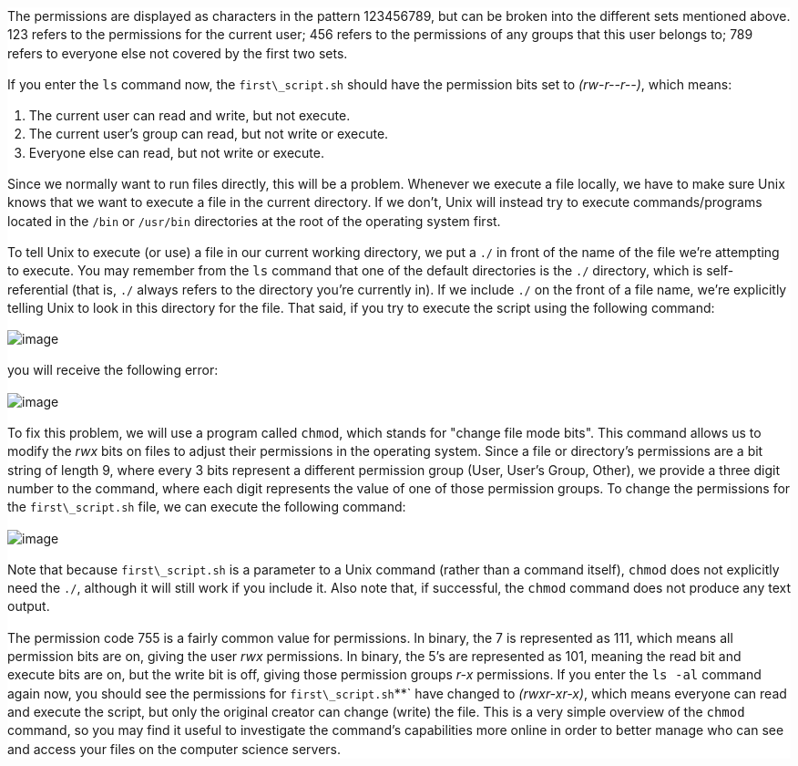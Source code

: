 The permissions are displayed as characters in the pattern 123456789,
but can be broken into the different sets mentioned above. 123 refers to
the permissions for the current user; 456 refers to the permissions of
any groups that this user belongs to; 789 refers to everyone else not
covered by the first two sets.

If you enter the <kbd>ls</kbd> command now, the `first\_script.sh` should
have the permission bits set to *(rw-r--r--)*, which
means:

1.  The current user can read and write, but not execute.
2.  The current user’s group can read, but not write or execute.
3.  Everyone else can read, but not write or execute.

Since we normally want to run files directly, this will be a problem.
Whenever we execute a file locally, we have to make sure Unix knows that
we want to execute a file in the current directory. If we don’t, Unix
will instead try to execute commands/programs located in the `/bin` or
`/usr/bin` directories at the root of the operating system first.

To tell Unix to execute (or use) a file in our current working
directory, we put a `./` in front of the name of the file we’re
attempting to execute. You may remember from the <kbd>ls</kbd> command that one
of the default directories is the `./` directory, which is
self-referential (that is, `./` always refers to the directory you’re
currently in). If we include `./` on the front of a file name, we’re
explicitly telling Unix to look in this directory for the file. That
said, if you try to execute the script using the following command:

![image](CI/docs/FirstScript_Command.png)

you will receive the following error:

![image](CI/docs/Access_Denied.png)

To fix this problem, we will use a program called <kbd>chmod</kbd>, which
stands for "change file mode bits". This command allows us to modify the
*rwx* bits on files to adjust their permissions in the operating
system. Since a file or directory’s permissions are a bit string of
length 9, where every 3 bits represent a different permission group
(User, User’s Group, Other), we provide a three digit number to the
command, where each digit represents the value of one of those
permission groups. To change the permissions for the
`first\_script.sh` file, we can execute the following command:

![image](CI/docs/Chmod_Command.png)

Note that because `first\_script.sh` is a parameter to a Unix command
(rather than a command itself), <kbd>chmod</kbd> does not explicitly need the
`./`, although it will still work if you include it. Also note that,
if successful, the <kbd>chmod</kbd> command does not produce any text output.

The permission code 755 is a fairly common value for permissions. In
binary, the 7 is represented as 111, which means all permission bits
are on, giving the user *rwx* permissions. In binary, the 5’s are
represented as 101, meaning the read bit and execute bits are on,
but the write bit is off, giving those permission groups *r-x*
permissions. If you enter the <kbd>ls -al</kbd> command again now, you should
see the permissions for `first\_script.sh`**` have changed to
*(rwxr-xr-x)*, which means everyone can read and execute
the script, but only the original creator can change (write) the file.
This is a very simple overview of the <kbd>chmod</kbd> command, so you may find
it useful to investigate the command’s capabilities more online in order
to better manage who can see and access your files on the computer
science servers.
